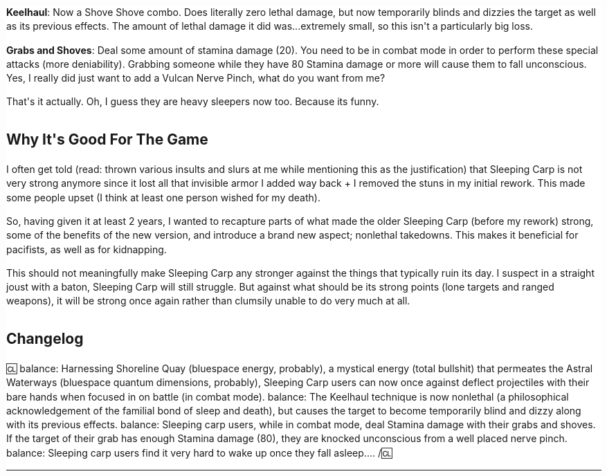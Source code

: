 **Keelhaul**: Now a Shove Shove combo. Does literally zero lethal
damage, but now temporarily blinds and dizzies the target as well as its
previous effects. The amount of lethal damage it did was...extremely
small, so this isn't a particularly big loss.

**Grabs and Shoves**: Deal some amount of stamina damage (20). You need
to be in combat mode in order to perform these special attacks (more
deniability). Grabbing someone while they have 80 Stamina damage or more
will cause them to fall unconscious. Yes, I really did just want to add
a Vulcan Nerve Pinch, what do you want from me?

That's it actually. Oh, I guess they are heavy sleepers now too. Because
its funny.

## Why It's Good For The Game

I often get told (read: thrown various insults and slurs at me while
mentioning this as the justification) that Sleeping Carp is not very
strong anymore since it lost all that invisible armor I added way back +
I removed the stuns in my initial rework. This made some people upset (I
think at least one person wished for my death).

So, having given it at least 2 years, I wanted to recapture parts of
what made the older Sleeping Carp (before my rework) strong, some of the
benefits of the new version, and introduce a brand new aspect; nonlethal
takedowns. This makes it beneficial for pacifists, as well as for
kidnapping.

This should not meaningfully make Sleeping Carp any stronger against the
things that typically ruin its day. I suspect in a straight joust with a
baton, Sleeping Carp will still struggle. But against what should be its
strong points (lone targets and ranged weapons), it will be strong once
again rather than clumsily unable to do very much at all.

## Changelog
:cl:
balance: Harnessing Shoreline Quay (bluespace energy, probably), a
mystical energy (total bullshit) that permeates the Astral Waterways
(bluespace quantum dimensions, probably), Sleeping Carp users can now
once against deflect projectiles with their bare hands when focused in
on battle (in combat mode).
balance: The Keelhaul technique is now nonlethal (a philosophical
acknowledgement of the familial bond of sleep and death), but causes the
target to become temporarily blind and dizzy along with its previous
effects.
balance: Sleeping carp users, while in combat mode, deal Stamina damage
with their grabs and shoves. If the target of their grab has enough
Stamina damage (80), they are knocked unconscious from a well placed
nerve pinch.
balance: Sleeping carp users find it very hard to wake up once they fall
asleep....
/:cl:

---